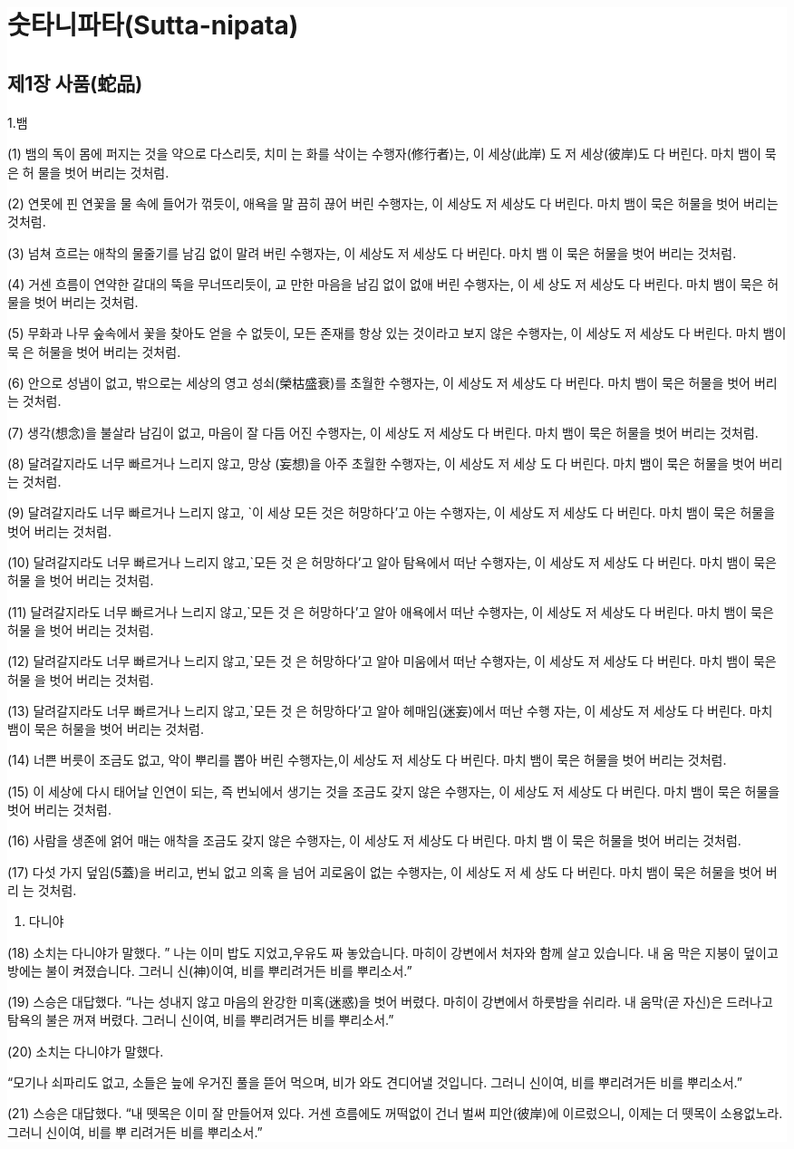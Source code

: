 # 숫타니파타(Sutta-nipata)

## 제1장 사품(蛇品)

1.뱀

(1) 뱀의 독이 몸에 퍼지는 것을 약으로 다스리듯, 치미 는 화를 삭이는 수행자(修行者)는, 이 세상(此岸) 도 저 세상(彼岸)도 다 버린다. 마치 뱀이 묵은 허 물을 벗어 버리는 것처럼.

(2) 연못에 핀 연꽃을 물 속에 들어가 꺾듯이, 애욕을 말 끔히 끊어 버린 수행자는, 이 세상도 저 세상도 다 버린다. 마치 뱀이 묵은 허물을 벗어 버리는 것처럼.

(3) 넘쳐 흐르는 애착의 물줄기를 남김 없이 말려 버린 수행자는, 이 세상도 저 세상도 다 버린다. 마치 뱀 이 묵은 허물을 벗어 버리는 것처럼.

(4) 거센 흐름이 연약한 갈대의 뚝을 무너뜨리듯이, 교 만한 마음을 남김 없이 없애 버린 수행자는, 이 세 상도 저 세상도 다 버린다. 마치 뱀이 묵은 허물을 벗어 버리는 것처럼.

(5) 무화과 나무 숲속에서 꽃을 찾아도 얻을 수 없듯이, 모든 존재를 항상 있는 것이라고 보지 않은 수행자는, 이 세상도 저 세상도 다 버린다. 마치 뱀이 묵 은 허물을 벗어 버리는 것처럼.

(6) 안으로 성냄이 없고, 밖으로는 세상의 영고 성쇠(榮枯盛衰)를 초월한 수행자는, 이 세상도 저 세상도 다 버린다. 마치 뱀이 묵은 허물을 벗어 버리는 것처럼.

(7) 생각(想念)을 불살라 남김이 없고, 마음이 잘 다듬 어진 수행자는, 이 세상도 저 세상도 다 버린다. 마치 뱀이 묵은 허물을 벗어 버리는 것처럼.

(8) 달려갈지라도 너무 빠르거나 느리지 않고, 망상 (妄想)을 아주 초월한 수행자는, 이 세상도 저 세상 도 다 버린다. 마치 뱀이 묵은 허물을 벗어 버리는 것처럼.

(9) 달려갈지라도 너무 빠르거나 느리지 않고, `이 세상 모든 것은 허망하다’고 아는 수행자는, 이 세상도 저 세상도 다 버린다. 마치 뱀이 묵은 허물을 벗어 버리는 것처럼.

(10) 달려갈지라도 너무 빠르거나 느리지 않고,`모든 것 은 허망하다’고 알아 탐욕에서 떠난 수행자는, 이 세상도 저 세상도 다 버린다. 마치 뱀이 묵은 허물 을 벗어 버리는 것처럼.

(11) 달려갈지라도 너무 빠르거나 느리지 않고,`모든 것 은 허망하다’고 알아 애욕에서 떠난 수행자는, 이 세상도 저 세상도 다 버린다. 마치 뱀이 묵은 허물 을 벗어 버리는 것처럼.

(12) 달려갈지라도 너무 빠르거나 느리지 않고,`모든 것 은 허망하다’고 알아 미움에서 떠난 수행자는, 이 세상도 저 세상도 다 버린다. 마치 뱀이 묵은 허물 을 벗어 버리는 것처럼.

(13) 달려갈지라도 너무 빠르거나 느리지 않고,`모든 것 은 허망하다’고 알아 헤매임(迷妄)에서 떠난 수행 자는, 이 세상도 저 세상도 다 버린다. 마치 뱀이 묵은 허물을 벗어 버리는 것처럼.

(14) 너쁜 버릇이 조금도 없고, 악이 뿌리를 뽑아 버린 수행자는,이 세상도 저 세상도 다 버린다. 마치 뱀이 묵은 허물을 벗어 버리는 것처럼.

(15) 이 세상에 다시 태어날 인연이 되는, 즉 번뇌에서 생기는 것을 조금도 갖지 않은 수행자는, 이 세상도 저 세상도 다 버린다. 마치 뱀이 묵은 허물을 벗어 버리는 것처럼.

(16) 사람을 생존에 얽어 매는 애착을 조금도 갖지 않은 수행자는, 이 세상도 저 세상도 다 버린다. 마치 뱀 이 묵은 허물을 벗어 버리는 것처럼.

(17) 다섯 가지 덮임(5蓋)을 버리고, 번뇌 없고 의혹 을 넘어 괴로움이 없는 수행자는, 이 세상도 저 세 상도 다 버린다. 마치 뱀이 묵은 허물을 벗어 버리 는 것처럼.

1. 다니야

(18) 소치는 다니야가 말했다. ” 나는 이미 밥도 지었고,우유도 짜 놓았습니다. 마히이 강변에서 처자와 함께 살고 있습니다. 내 움 막은 지붕이 덮이고 방에는 불이 켜졌습니다. 그러니 신(神)이여, 비를 뿌리려거든 비를 뿌리소서.”

(19) 스승은 대답했다. “나는 성내지 않고 마음의 완강한 미혹(迷惑)을 벗어 버렸다. 마히이 강변에서 하룻밤을 쉬리라. 내 움막(곧 자신)은 드러나고 탐욕의 불은 꺼져 버렸다. 그러니 신이여, 비를 뿌리려거든 비를 뿌리소서.”

(20) 소치는 다니야가 말했다.

“모기나 쇠파리도 없고, 소들은 늪에 우거진 풀을 뜯어 먹으며, 비가 와도 견디어낼 것입니다. 그러니 신이여, 비를 뿌리려거든 비를 뿌리소서.”

(21) 스승은 대답했다. “내 뗏목은 이미 잘 만들어져 있다. 거센 흐름에도 꺼떡없이 건너 벌써 피안(彼岸)에 이르렀으니, 이제는 더 뗏목이 소용없노라. 그러니 신이여, 비를 뿌 리려거든 비를 뿌리소서.”
